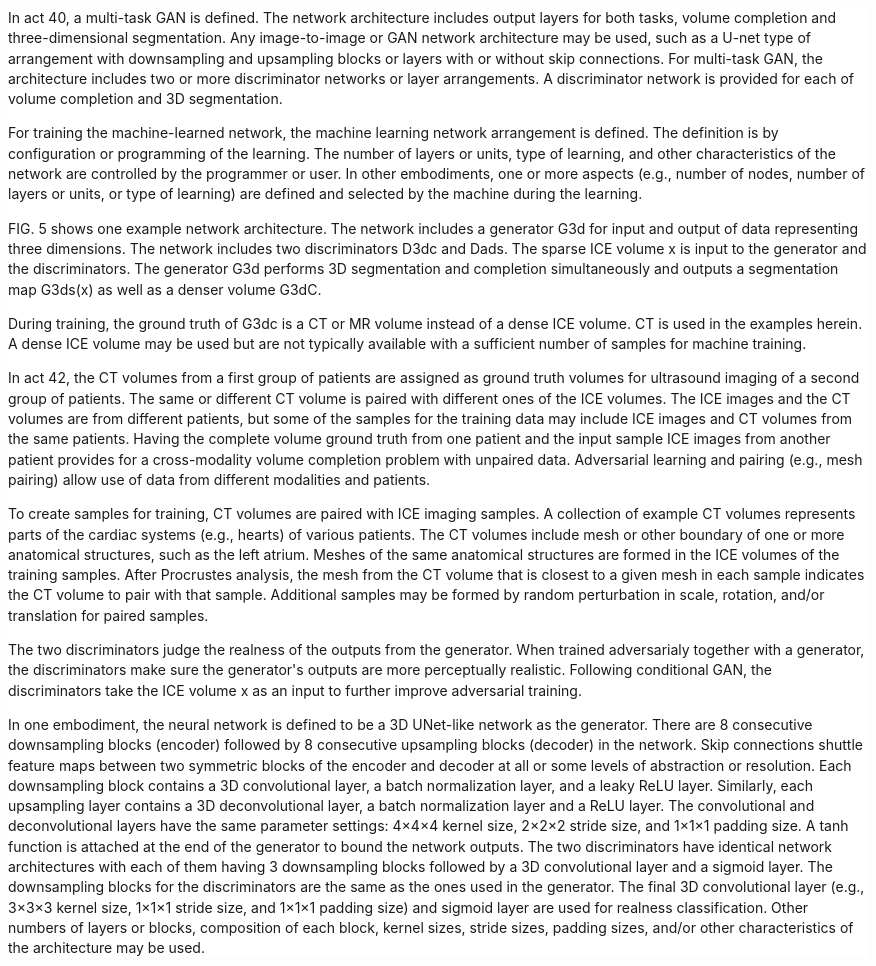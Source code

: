 In act 40, a multi-task GAN is defined. The network architecture includes output layers for both tasks, volume completion and three-dimensional segmentation. Any image-to-image or GAN network architecture may be used, such as a U-net type of arrangement with downsampling and upsampling blocks or layers with or without skip connections. For multi-task GAN, the architecture includes two or more discriminator networks or layer arrangements. A discriminator network is provided for each of volume completion and 3D segmentation.

For training the machine-learned network, the machine learning network arrangement is defined. The definition is by configuration or programming of the learning. The number of layers or units, type of learning, and other characteristics of the network are controlled by the programmer or user. In other embodiments, one or more aspects (e.g., number of nodes, number of layers or units, or type of learning) are defined and selected by the machine during the learning.

FIG. 5 shows one example network architecture. The network includes a generator G3d for input and output of data representing three dimensions. The network includes two discriminators D3dc and Dads. The sparse ICE volume x is input to the generator and the discriminators. The generator G3d performs 3D segmentation and completion simultaneously and outputs a segmentation map G3ds(x) as well as a denser volume G3dC.

During training, the ground truth of G3dc is a CT or MR volume instead of a dense ICE volume. CT is used in the examples herein. A dense ICE volume may be used but are not typically available with a sufficient number of samples for machine training.

In act 42, the CT volumes from a first group of patients are assigned as ground truth volumes for ultrasound imaging of a second group of patients. The same or different CT volume is paired with different ones of the ICE volumes. The ICE images and the CT volumes are from different patients, but some of the samples for the training data may include ICE images and CT volumes from the same patients. Having the complete volume ground truth from one patient and the input sample ICE images from another patient provides for a cross-modality volume completion problem with unpaired data. Adversarial learning and pairing (e.g., mesh pairing) allow use of data from different modalities and patients.

To create samples for training, CT volumes are paired with ICE imaging samples. A collection of example CT volumes represents parts of the cardiac systems (e.g., hearts) of various patients. The CT volumes include mesh or other boundary of one or more anatomical structures, such as the left atrium. Meshes of the same anatomical structures are formed in the ICE volumes of the training samples. After Procrustes analysis, the mesh from the CT volume that is closest to a given mesh in each sample indicates the CT volume to pair with that sample. Additional samples may be formed by random perturbation in scale, rotation, and/or translation for paired samples.

The two discriminators judge the realness of the outputs from the generator. When trained adversarialy together with a generator, the discriminators make sure the generator's outputs are more perceptually realistic. Following conditional GAN, the discriminators take the ICE volume x as an input to further improve adversarial training.

In one embodiment, the neural network is defined to be a 3D UNet-like network as the generator. There are 8 consecutive downsampling blocks (encoder) followed by 8 consecutive upsampling blocks (decoder) in the network. Skip connections shuttle feature maps between two symmetric blocks of the encoder and decoder at all or some levels of abstraction or resolution. Each downsampling block contains a 3D convolutional layer, a batch normalization layer, and a leaky ReLU layer. Similarly, each upsampling layer contains a 3D deconvolutional layer, a batch normalization layer and a ReLU layer. The convolutional and deconvolutional layers have the same parameter settings: 4×4×4 kernel size, 2×2×2 stride size, and 1×1×1 padding size. A tanh function is attached at the end of the generator to bound the network outputs. The two discriminators have identical network architectures with each of them having 3 downsampling blocks followed by a 3D convolutional layer and a sigmoid layer. The downsampling blocks for the discriminators are the same as the ones used in the generator. The final 3D convolutional layer (e.g., 3×3×3 kernel size, 1×1×1 stride size, and 1×1×1 padding size) and sigmoid layer are used for realness classification. Other numbers of layers or blocks, composition of each block, kernel sizes, stride sizes, padding sizes, and/or other characteristics of the architecture may be used.
